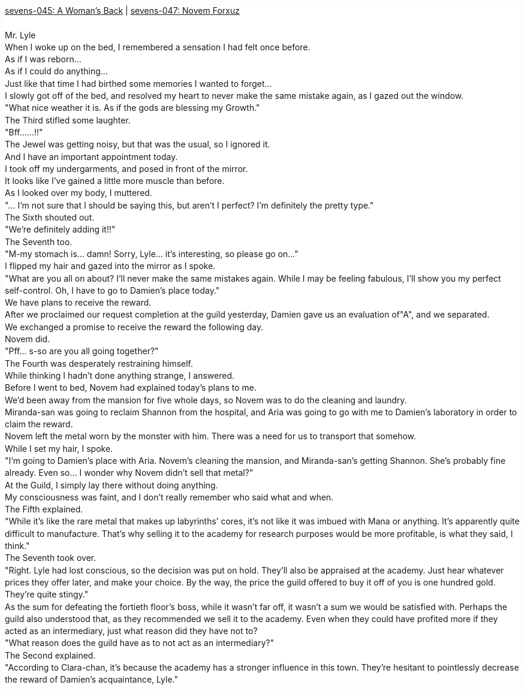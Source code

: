 [sevens-045: A Woman’s Back](./sevens-045-a-womans-back.md) | [sevens-047: Novem Forxuz](./sevens-047-novem-forxuz.md) <br/>
<br/>
Mr. Lyle<br/>
When I woke up on the bed, I remembered a sensation I had felt once before.<br/>
As if I was reborn…<br/>
As if I could do anything…<br/>
Just like that time I had birthed some memories I wanted to forget…<br/>
I slowly got off of the bed, and resolved my heart to never make the same mistake again, as I gazed out the window.<br/>
"What nice weather it is. As if the gods are blessing my Growth."<br/>
The Third stifled some laughter.<br/>
"Bff……!!"<br/>
The Jewel was getting noisy, but that was the usual, so I ignored it.<br/>
And I have an important appointment today.<br/>
I took off my undergarments, and posed in front of the mirror.<br/>
It looks like I’ve gained a little more muscle than before.<br/>
As I looked over my body, I muttered.<br/>
"… I’m not sure that I should be saying this, but aren’t I perfect? I’m definitely the pretty type."<br/>
The Sixth shouted out.<br/>
"We’re definitely adding it!!"<br/>
The Seventh too.<br/>
"M-my stomach is… damn! Sorry, Lyle… it’s interesting, so please go on…"<br/>
I flipped my hair and gazed into the mirror as I spoke.<br/>
"What are you all on about? I’ll never make the same mistakes again. While I may be feeling fabulous, I’ll show you my perfect self-control. Oh, I have to go to Damien’s place today."<br/>
We have plans to receive the reward.<br/>
After we proclaimed our request completion at the guild yesterday, Damien gave us an evaluation of"A", and we separated.<br/>
We exchanged a promise to receive the reward the following day.<br/>
Novem did.<br/>
"Pff… s-so are you all going together?"<br/>
The Fourth was desperately restraining himself.<br/>
While thinking I hadn’t done anything strange, I answered.<br/>
Before I went to bed, Novem had explained today’s plans to me.<br/>
We’d been away from the mansion for five whole days, so Novem was to do the cleaning and laundry.<br/>
Miranda-san was going to reclaim Shannon from the hospital, and Aria was going to go with me to Damien’s laboratory in order to claim the reward.<br/>
Novem left the metal worn by the monster with him. There was a need for us to transport that somehow.<br/>
While I set my hair, I spoke.<br/>
"I’m going to Damien’s place with Aria. Novem’s cleaning the mansion, and Miranda-san’s getting Shannon. She’s probably fine already. Even so… I wonder why Novem didn’t sell that metal?"<br/>
At the Guild, I simply lay there without doing anything.<br/>
My consciousness was faint, and I don’t really remember who said what and when.<br/>
The Fifth explained.<br/>
"While it’s like the rare metal that makes up labyrinths’ cores, it’s not like it was imbued with Mana or anything. It’s apparently quite difficult to manufacture. That’s why selling it to the academy for research purposes would be more profitable, is what they said, I think."<br/>
The Seventh took over.<br/>
"Right. Lyle had lost conscious, so the decision was put on hold. They’ll also be appraised at the academy. Just hear whatever prices they offer later, and make your choice. By the way, the price the guild offered to buy it off of you is one hundred gold. They’re quite stingy."<br/>
As the sum for defeating the fortieth floor’s boss, while it wasn’t far off, it wasn’t a sum we would be satisfied with. Perhaps the guild also understood that, as they recommended we sell it to the academy. Even when they could have profited more if they acted as an intermediary, just what reason did they have not to?<br/>
"What reason does the guild have as to not act as an intermediary?"<br/>
The Second explained.<br/>
"According to Clara-chan, it’s because the academy has a stronger influence in this town. They’re hesitant to pointlessly decrease the reward of Damien’s acquaintance, Lyle."<br/>
